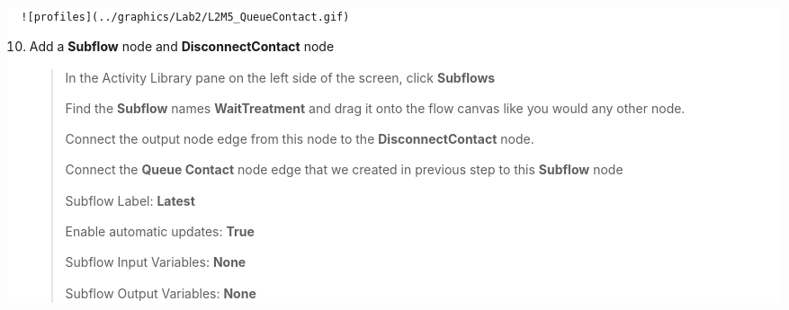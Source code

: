       ![profiles](../graphics/Lab2/L2M5_QueueContact.gif)


10. Add a **Subflow** node and **DisconnectContact** node

    >
    > In the Activity Library pane on the left side of the screen, click **Subflows**
    >
    > Find the **Subflow** names **WaitTreatment** and drag it onto the flow canvas like you would any other node.
    >
    > Connect the output node edge from this node to the **DisconnectContact** node.
    >
    > Connect the **Queue Contact** node edge that we created in previous step to this **Subflow** node
    >
    > Subflow Label: **Latest**
    >
    > Enable automatic updates: **True**
    >
    > Subflow Input Variables: **None**
    >
    > Subflow Output Variables: **None**
    >